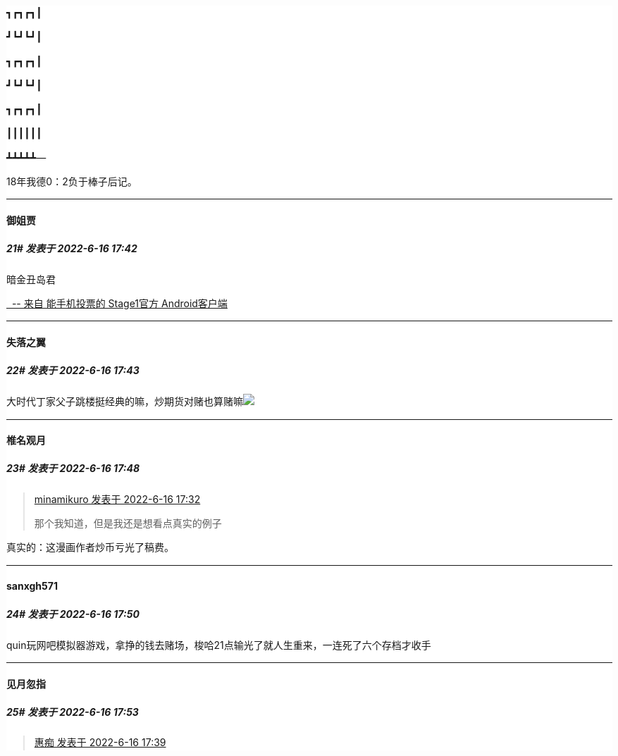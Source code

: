 ┓┏┓┏┓┃

┛┗┛┗┛┃

┓┏┓┏┓┃

┛┗┛┗┛┃

┓┏┓┏┓┃

┃┃┃┃┃┃

┻┻┻┻┻—

18年我德0：2负于棒子后记。

*****

####  御姐贾  
##### 21#       发表于 2022-6-16 17:42

暗金丑岛君

[  -- 来自 能手机投票的 Stage1官方 Android客户端](https://www.coolapk.com/apk/140634)

*****

####  失落之翼  
##### 22#       发表于 2022-6-16 17:43

大时代丁家父子跳楼挺经典的嘛，炒期货对赌也算赌嘛<img src="https://static.saraba1st.com/image/smiley/face2017/074.png" referrerpolicy="no-referrer">

*****

####  椎名观月  
##### 23#       发表于 2022-6-16 17:48

<blockquote><a href="httphttps://bbs.saraba1st.com/2b/forum.php?mod=redirect&amp;goto=findpost&amp;pid=56293829&amp;ptid=2076169" target="_blank">minamikuro 发表于 2022-6-16 17:32</a>

那个我知道，但是我还是想看点真实的例子</blockquote>
真实的：这漫画作者炒币亏光了稿费。

*****

####  sanxgh571  
##### 24#       发表于 2022-6-16 17:50

quin玩网吧模拟器游戏，拿挣的钱去赌场，梭哈21点输光了就人生重来，一连死了六个存档才收手

*****

####  见月忽指  
##### 25#       发表于 2022-6-16 17:53

<blockquote><a href="httphttps://bbs.saraba1st.com/2b/forum.php?mod=redirect&amp;goto=findpost&amp;pid=56293937&amp;ptid=2076169" target="_blank">惠痴 发表于 2022-6-16 17:39</a>
